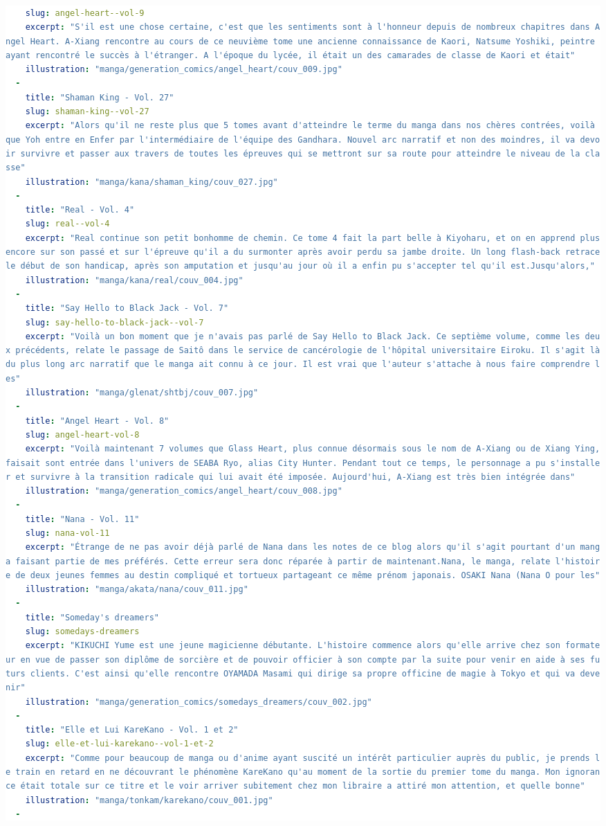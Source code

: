 ```yaml
    slug: angel-heart--vol-9
    excerpt: "S'il est une chose certaine, c'est que les sentiments sont à l'honneur depuis de nombreux chapitres dans Angel Heart. A-Xiang rencontre au cours de ce neuvième tome une ancienne connaissance de Kaori, Natsume Yoshiki, peintre ayant rencontré le succès à l'étranger. A l'époque du lycée, il était un des camarades de classe de Kaori et était"
    illustration: "manga/generation_comics/angel_heart/couv_009.jpg"
  -
    title: "Shaman King - Vol. 27"
    slug: shaman-king--vol-27
    excerpt: "Alors qu'il ne reste plus que 5 tomes avant d'atteindre le terme du manga dans nos chères contrées, voilà que Yoh entre en Enfer par l'intermédiaire de l'équipe des Gandhara. Nouvel arc narratif et non des moindres, il va devoir survivre et passer aux travers de toutes les épreuves qui se mettront sur sa route pour atteindre le niveau de la classe"
    illustration: "manga/kana/shaman_king/couv_027.jpg"
  -
    title: "Real - Vol. 4"
    slug: real--vol-4
    excerpt: "Real continue son petit bonhomme de chemin. Ce tome 4 fait la part belle à Kiyoharu, et on en apprend plus encore sur son passé et sur l'épreuve qu'il a du surmonter après avoir perdu sa jambe droite. Un long flash-back retrace le début de son handicap, après son amputation et jusqu'au jour où il a enfin pu s'accepter tel qu'il est.Jusqu'alors,"
    illustration: "manga/kana/real/couv_004.jpg"
  -
    title: "Say Hello to Black Jack - Vol. 7"
    slug: say-hello-to-black-jack--vol-7
    excerpt: "Voilà un bon moment que je n'avais pas parlé de Say Hello to Black Jack. Ce septième volume, comme les deux précédents, relate le passage de Saitô dans le service de cancérologie de l'hôpital universitaire Eiroku. Il s'agit là du plus long arc narratif que le manga ait connu à ce jour. Il est vrai que l'auteur s'attache à nous faire comprendre les"
    illustration: "manga/glenat/shtbj/couv_007.jpg"
  -
    title: "Angel Heart - Vol. 8"
    slug: angel-heart-vol-8
    excerpt: "Voilà maintenant 7 volumes que Glass Heart, plus connue désormais sous le nom de A-Xiang ou de Xiang Ying, faisait sont entrée dans l'univers de SEABA Ryo, alias City Hunter. Pendant tout ce temps, le personnage a pu s'installer et survivre à la transition radicale qui lui avait été imposée. Aujourd'hui, A-Xiang est très bien intégrée dans"
    illustration: "manga/generation_comics/angel_heart/couv_008.jpg"
  -
    title: "Nana - Vol. 11"
    slug: nana-vol-11
    excerpt: "Étrange de ne pas avoir déjà parlé de Nana dans les notes de ce blog alors qu'il s'agit pourtant d'un manga faisant partie de mes préférés. Cette erreur sera donc réparée à partir de maintenant.Nana, le manga, relate l'histoire de deux jeunes femmes au destin compliqué et tortueux partageant ce même prénom japonais. OSAKI Nana (Nana O pour les"
    illustration: "manga/akata/nana/couv_011.jpg"
  -
    title: "Someday's dreamers"
    slug: somedays-dreamers
    excerpt: "KIKUCHI Yume est une jeune magicienne débutante. L'histoire commence alors qu'elle arrive chez son formateur en vue de passer son diplôme de sorcière et de pouvoir officier à son compte par la suite pour venir en aide à ses futurs clients. C'est ainsi qu'elle rencontre OYAMADA Masami qui dirige sa propre officine de magie à Tokyo et qui va devenir"
    illustration: "manga/generation_comics/somedays_dreamers/couv_002.jpg"
  -
    title: "Elle et Lui KareKano - Vol. 1 et 2"
    slug: elle-et-lui-karekano--vol-1-et-2
    excerpt: "Comme pour beaucoup de manga ou d'anime ayant suscité un intérêt particulier auprès du public, je prends le train en retard en ne découvrant le phénomène KareKano qu'au moment de la sortie du premier tome du manga. Mon ignorance était totale sur ce titre et le voir arriver subitement chez mon libraire a attiré mon attention, et quelle bonne"
    illustration: "manga/tonkam/karekano/couv_001.jpg"
  -
```